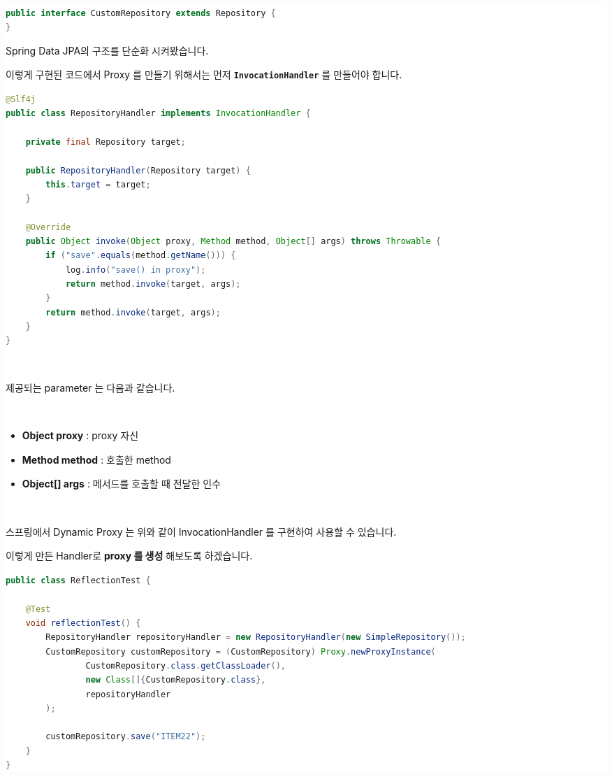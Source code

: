 ```java
public interface CustomRepository extends Repository {
}
```

Spring Data JPA의 구조를 단순화 시켜봤습니다. 

이렇게 구현된 코드에서 Proxy 를 만들기 위해서는 먼저 **`InvocationHandler`** 를 만들어야 합니다.

```java
@Slf4j
public class RepositoryHandler implements InvocationHandler {

    private final Repository target;

    public RepositoryHandler(Repository target) {
        this.target = target;
    }

    @Override
    public Object invoke(Object proxy, Method method, Object[] args) throws Throwable {
        if ("save".equals(method.getName())) {
            log.info("save() in proxy");
            return method.invoke(target, args);
        }
        return method.invoke(target, args);
    }
}
```

<br>

제공되는 parameter 는 다음과 같습니다.


<br>



+ **Object proxy** : proxy 자신

+ **Method method** : 호출한 method

+ **Object[] args** : 메서드를 호출할 때 전달한 인수


<br>



스프링에서 Dynamic Proxy 는 위와 같이 InvocationHandler 를 구현하여 사용할 수 있습니다. 

이렇게 만든 Handler로 **proxy 를 생성** 해보도록 하겠습니다.


```java
public class ReflectionTest {

    @Test
    void reflectionTest() {
        RepositoryHandler repositoryHandler = new RepositoryHandler(new SimpleRepository());
        CustomRepository customRepository = (CustomRepository) Proxy.newProxyInstance(
                CustomRepository.class.getClassLoader(),
                new Class[]{CustomRepository.class},
                repositoryHandler
        );

        customRepository.save("ITEM22");
    }
}
```
